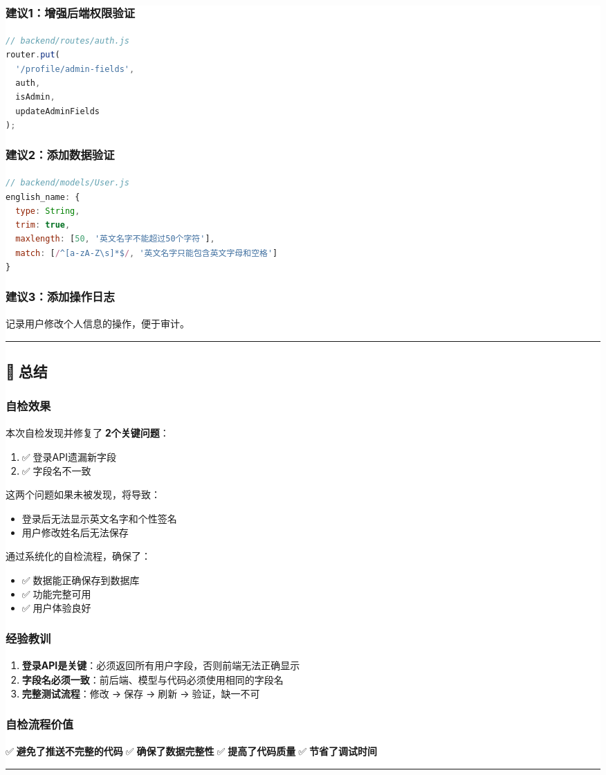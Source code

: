 ### 建议1：增强后端权限验证
```javascript
// backend/routes/auth.js
router.put(
  '/profile/admin-fields',
  auth,
  isAdmin,
  updateAdminFields
);
```

### 建议2：添加数据验证
```javascript
// backend/models/User.js
english_name: {
  type: String,
  trim: true,
  maxlength: [50, '英文名字不能超过50个字符'],
  match: [/^[a-zA-Z\s]*$/, '英文名字只能包含英文字母和空格']
}
```

### 建议3：添加操作日志
记录用户修改个人信息的操作，便于审计。

---

## 🎯 总结

### 自检效果
本次自检发现并修复了 **2个关键问题**：
1. ✅ 登录API遗漏新字段
2. ✅ 字段名不一致

这两个问题如果未被发现，将导致：
- 登录后无法显示英文名字和个性签名
- 用户修改姓名后无法保存

通过系统化的自检流程，确保了：
- ✅ 数据能正确保存到数据库
- ✅ 功能完整可用
- ✅ 用户体验良好

### 经验教训
1. **登录API是关键**：必须返回所有用户字段，否则前端无法正确显示
2. **字段名必须一致**：前后端、模型与代码必须使用相同的字段名
3. **完整测试流程**：修改 → 保存 → 刷新 → 验证，缺一不可

### 自检流程价值
✅ **避免了推送不完整的代码**
✅ **确保了数据完整性**
✅ **提高了代码质量**
✅ **节省了调试时间**

---